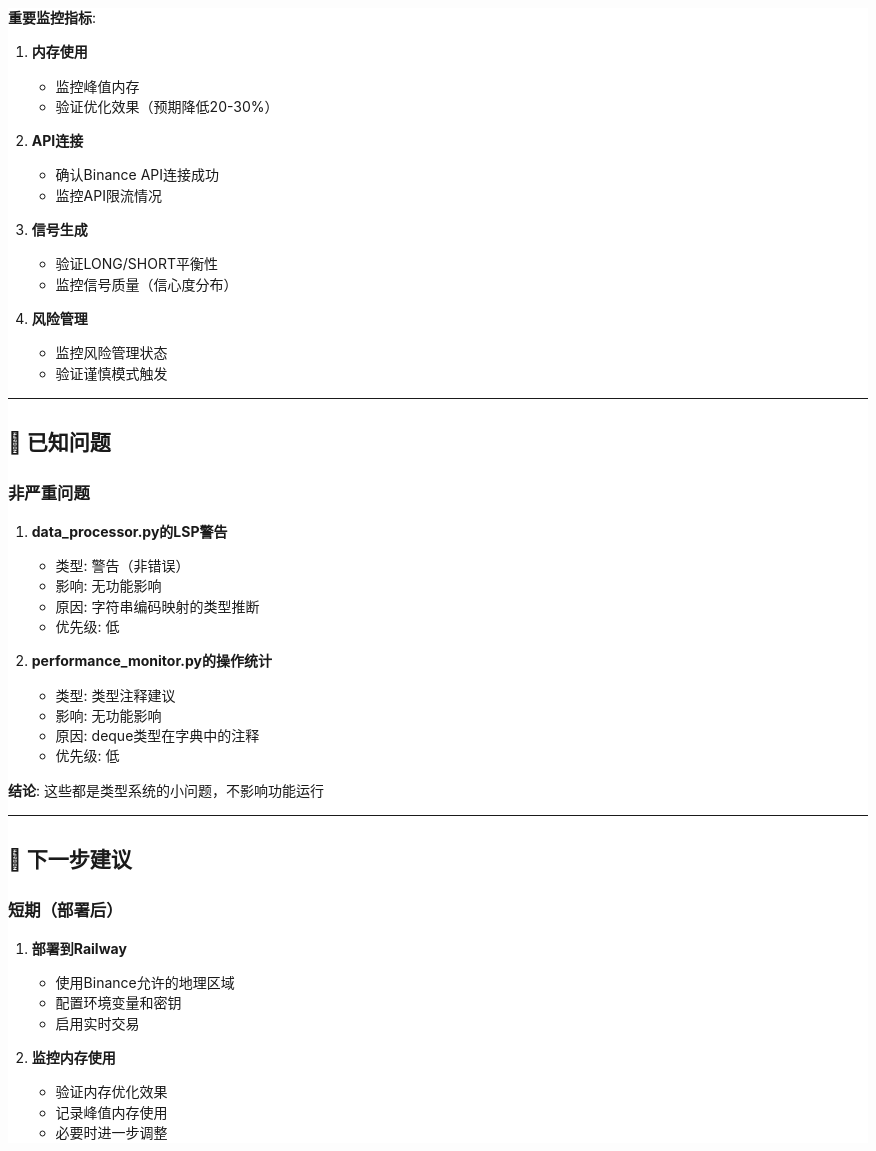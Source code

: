 **重要监控指标**:

1. **内存使用**
   - 监控峰值内存
   - 验证优化效果（预期降低20-30%）

2. **API连接**
   - 确认Binance API连接成功
   - 监控API限流情况

3. **信号生成**
   - 验证LONG/SHORT平衡性
   - 监控信号质量（信心度分布）

4. **风险管理**
   - 监控风险管理状态
   - 验证谨慎模式触发

---

## 📝 已知问题

### 非严重问题

1. **data_processor.py的LSP警告**
   - 类型: 警告（非错误）
   - 影响: 无功能影响
   - 原因: 字符串编码映射的类型推断
   - 优先级: 低

2. **performance_monitor.py的操作统计**
   - 类型: 类型注释建议
   - 影响: 无功能影响
   - 原因: deque类型在字典中的注释
   - 优先级: 低

**结论**: 这些都是类型系统的小问题，不影响功能运行

---

## 🎯 下一步建议

### 短期（部署后）

1. **部署到Railway**
   - 使用Binance允许的地理区域
   - 配置环境变量和密钥
   - 启用实时交易

2. **监控内存使用**
   - 验证内存优化效果
   - 记录峰值内存使用
   - 必要时进一步调整
